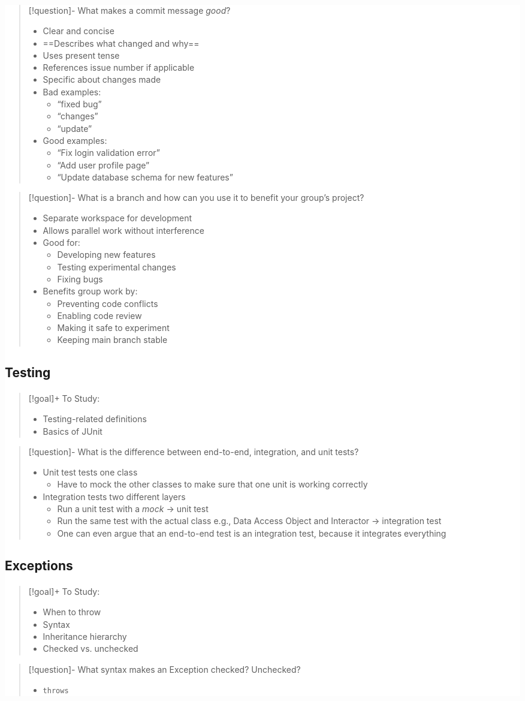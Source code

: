 > [!question]- What makes a commit message *good*?
> - Clear and concise
> - ==Describes what changed and why==
> - Uses present tense
> - References issue number if applicable
> - Specific about changes made
> - Bad examples:
>     - “fixed bug”
>     - “changes”
>     - “update”
> - Good examples:
>     - “Fix login validation error”
>     - “Add user profile page”
>     - “Update database schema for new features”

> [!question]- What is a branch and how can you use it to benefit your group’s project?
> - Separate workspace for development
> - Allows parallel work without interference
> - Good for:
>     - Developing new features
>     - Testing experimental changes
>     - Fixing bugs
> - Benefits group work by:
>     - Preventing code conflicts
>     - Enabling code review
>     - Making it safe to experiment
>     - Keeping main branch stable

## Testing

> [!goal]+ To Study:
> - Testing-related definitions
> - Basics of JUnit

> [!question]- What is the difference between end-to-end, integration, and unit tests?
> - Unit test tests one class
>     - Have to mock the other classes to make sure that one unit is working correctly
> - Integration tests two different layers
>     - Run a unit test with a *mock* → unit test
>     - Run the same test with the actual class e.g., Data Access Object and Interactor → integration test
>     - One can even argue that an end-to-end test is an integration test, because it integrates everything

## Exceptions

> [!goal]+ To Study:
> - When to throw
> - Syntax
> - Inheritance hierarchy
> - Checked vs. unchecked

> [!question]- What syntax makes an Exception checked? Unchecked?
> - `throws`
